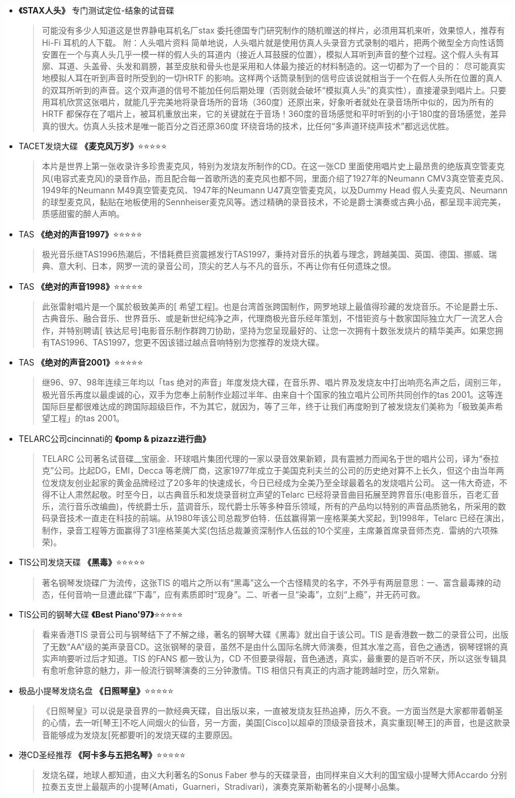*   **《STAX人头》** 专门测试定位-结象的试音碟

    >   可能没有多少人知道这是世界静电耳机名厂stax 委托德国专门研究制作的随机赠送的样片，必须用耳机来听，效果惊人，推荐有Hi-Fi 耳机的人下载。
    >   附：人头唱片资料
    >   简单地说，人头唱片就是使用仿真人头录音方式录制的唱片，把两个微型全方向性话筒安置在一个与真人头几乎一模一样的假人头的耳道内（接近人耳鼓膜的位置），模拟人耳听到声音的整个过程。这个假人头有耳廓、耳道、头盖骨、头发和肩膀，甚至皮肤和骨头也是采用和人体最为接近的材料制造的。这一切都为了一个目的： 尽可能真实地模拟人耳在听到声音时所受到的一切HRTF 的影响。这样两个话筒录制到的信号应该说就相当于一个在假人头所在位置的真人的双耳所听到的声音。这个双声道的信号不能加任何后期处理（否则就会破坏“模拟真人头”的真实性），直接灌录到唱片上。只要用耳机欣赏这张唱片，就能几乎完美地将录音场所的音场（360度）还原出来，好象听者就处在录音场所中似的，因为所有的HRTF 都保存在了唱片上，被耳机重放出来，它的关键就在于音场！360度的音场感觉和平时听到的小于180度的音场感觉，差异真的很大。仿真人头技术是唯一能百分之百还原360度
    >   环绕音场的技术，比任何“多声道环绕声技术”都远远优胜。

*   TACET发烧大碟 **《麦克风万岁》**⭐️⭐️⭐️⭐️⭐️

    >   本片是世界上第一张收录许多珍贵麦克风，特别为发烧友所制作的CD。在这一张CD 里面使用唱片史上最昂贵的绝版真空管麦克风(电容式麦克风)的录音作品，而且配合每一首歌所选的麦克风也都不同，里面介绍了1927年的Neumann CMV3真空管麦克风、1949年的Neumann M49真空管麦克风、1947年的Neumann U47真空管麦克风，以及Dummy Head 假人头麦克风、Neumann 的球型麦克风，黏贴在地板使用的Sennheiser麦克风等。透过精确的录音技术，不论是爵士演奏或古典小品，都呈现丰润完美，质感甜蜜的醉人声响。

*   TAS **《绝对的声音1997》**⭐️⭐️⭐️⭐️⭐️

    >   极光音乐继TAS1996热潮后，不惜耗费巨资震撼发行TAS1997，秉持对音乐的执着与理念，跨越美国、英国、德国、挪威、瑞典、意大利、日本，网罗一流的录音公司，顶尖的艺人与不凡的音乐，不再让你有任何遗珠之恨。

*   TAS **《绝对的声音1998》**⭐️⭐️⭐️⭐️⭐️

    >   此张雷射唱片是一个属於极致美声的[ 希望工程]。也是台湾首张跨国制作，网罗地球上最值得珍藏的发烧音乐。不论是爵士乐、古典音乐、融合音乐、世界音乐、或是新世纪纯净之声，代理商极光音乐经年策划，不惜钜资与十数家国际独立大厂一流艺人合作，并特别聘请[ 铁达尼号]电影音乐制作群跨刀协助，坚持为您呈现最好的、让您一次拥有十数张发烧片的精华美声。如果您拥有TAS1996、TAS1997，您更不因该错过越点音响特别为您推荐的发烧大碟。

*   TAS **《绝对的声音2001》**⭐️⭐️⭐️⭐️⭐️

    >   继96、97、98年连续三年均以「tas 绝对的声音」年度发烧大碟，在音乐界、唱片界及发烧友中打出响亮名声之后，阔别三年，极光音乐再度以最虔诚的心，双手为您奉上前制作业超过半年、由来自十个国家的独立唱片公司所共同创作的tas 2001。这等连国际巨星都很难达成的跨国际超级巨作，不为其它，就因为，等了三年，终于让我们再度盼到了被发烧友们美称为「极致美声希望工程」的tas 2001。

*   TELARC公司cincinnati的 **《pomp & pizazz进行曲》**

    >   TELARC 公司著名试音碟__宝丽金．环球唱片集团代理的一家以录音效果新颖，具有震撼力而闻名于世的唱片公司，译为“泰拉克”公司。比起DG，EMI，Decca 等老牌厂商，这家1977年成立于美国克利夫兰的公司的历史绝对算不上长久，但这个由当年两位发烧友创业起家的黄金品牌经过了20多年的快速成长，今日已经成为全美乃至全球最着名的发烧唱片公司。
    >   这一伟大奇迹，不得不让人肃然起敬。时至今日，以古典音乐和发烧录音树立声望的Telarc 已经将录音曲目拓展至跨界音乐(电影音乐，百老汇音乐，流行音乐改编曲)，传统爵士乐，蓝调音乐，现代爵士乐等多种音乐领域，所有的产品均以特别的声音品质驰名，所采用的数码录音技术一直走在科技的前端。从1980年该公司总裁罗伯特．伍兹赢得第一座格莱美大奖起，到1998年，Telarc 已经在演出，制作，录音工程等方面赢得了31座格莱美大奖(包括总裁兼资深制作人伍兹的10个奖座，主席兼首席录音师杰克．雷纳的六项殊荣)。

*   TIS公司发烧天碟 **《黑毒》**⭐️⭐️⭐️⭐️⭐️

    >   著名钢琴发烧碟广为流传，这张TIS 的唱片之所以有“黑毒”这么一个古怪精灵的名字，不外乎有两层意思：一、富含最毒辣的动态，任何音响一旦遭此碟“下毒”，应有素质即时“现身”。二、听者一旦“染毒”，立刻“上瘾”，并无药可救。

*   TIS公司的钢琴大碟 **《Best Piano'97》**⭐️⭐️⭐️⭐️⭐️

    >   看来香港TIS 录音公司与钢琴结下了不解之缘，著名的钢琴大碟《黑毒》就出自于该公司。TIS 是香港数一数二的录音公司，出版了无数“AA”级的美声录音CD。这张钢琴的录音，虽然不是由什么国际名牌大师演奏，但其水准之高，音色之通透，钢琴铿锵的真实声响要听过后才知道。TIS 的FANS 都一致认为，CD 不但要录得靓，音色通透，真实，最重要的是百听不厌，所以这张专辑具有愈听愈钟意的魅力，非一般流行钢琴演奏的三分钟激情。TIS 相信只有真正的内涵才能跨越时空，历久常新。

*   极品小提琴发烧名盘 **《日照琴皇》**⭐️⭐️⭐️⭐️⭐️

    >   《日照琴皇》可以说是录音界的一款经典天碟，自出版以来，一直被发烧友狂热追捧，历久不衰。一方面当然是大家都带着朝圣的心情，去一听[琴王]不吃人间烟火的仙音，另一方面，美国[Cisco]以超卓的顶级录音技术，真实重现[琴王]的声音，也是这款录音能够成为发烧友[死都要听]的发烧天碟的主要原因。

*   港CD圣经推荐 **《阿卡多与五把名琴》**⭐️⭐️⭐️⭐️⭐️

    >   发烧名碟，地球人都知道，由义大利著名的Sonus Faber 参与的天碟录音，由同样来自义大利的国宝级小提琴大师Accardo 分别拉奏五支世上最靓声的小提琴(Amati，Guarneri，Stradivari)，演奏克莱斯勒著名的小提琴小品集。
